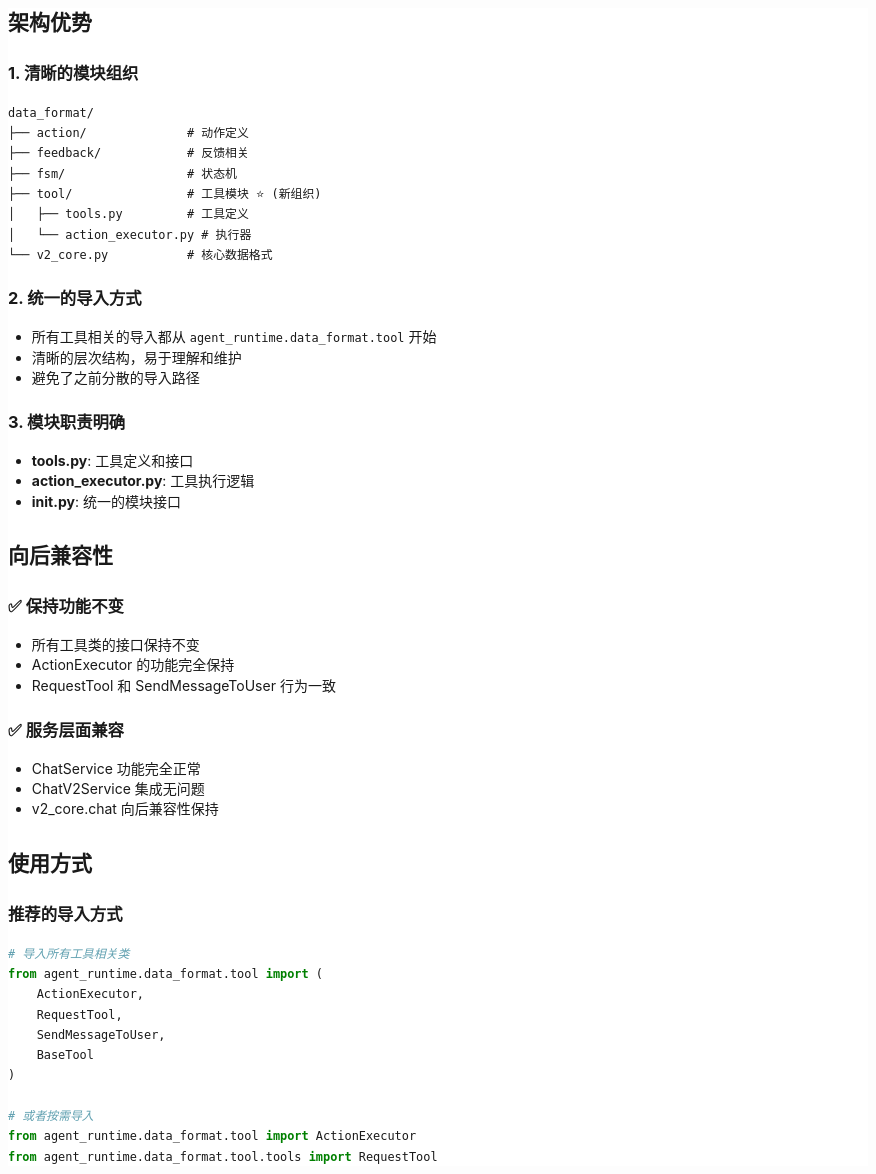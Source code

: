 ## 架构优势

### 1. 清晰的模块组织
```
data_format/
├── action/              # 动作定义
├── feedback/            # 反馈相关
├── fsm/                 # 状态机
├── tool/                # 工具模块 ⭐ (新组织)
│   ├── tools.py         # 工具定义
│   └── action_executor.py # 执行器
└── v2_core.py           # 核心数据格式
```

### 2. 统一的导入方式
- 所有工具相关的导入都从 `agent_runtime.data_format.tool` 开始
- 清晰的层次结构，易于理解和维护
- 避免了之前分散的导入路径

### 3. 模块职责明确
- **tools.py**: 工具定义和接口
- **action_executor.py**: 工具执行逻辑
- **__init__.py**: 统一的模块接口

## 向后兼容性

### ✅ 保持功能不变
- 所有工具类的接口保持不变
- ActionExecutor 的功能完全保持
- RequestTool 和 SendMessageToUser 行为一致

### ✅ 服务层面兼容
- ChatService 功能完全正常
- ChatV2Service 集成无问题
- v2_core.chat 向后兼容性保持

## 使用方式

### 推荐的导入方式
```python
# 导入所有工具相关类
from agent_runtime.data_format.tool import (
    ActionExecutor,
    RequestTool,
    SendMessageToUser,
    BaseTool
)

# 或者按需导入
from agent_runtime.data_format.tool import ActionExecutor
from agent_runtime.data_format.tool.tools import RequestTool
```
